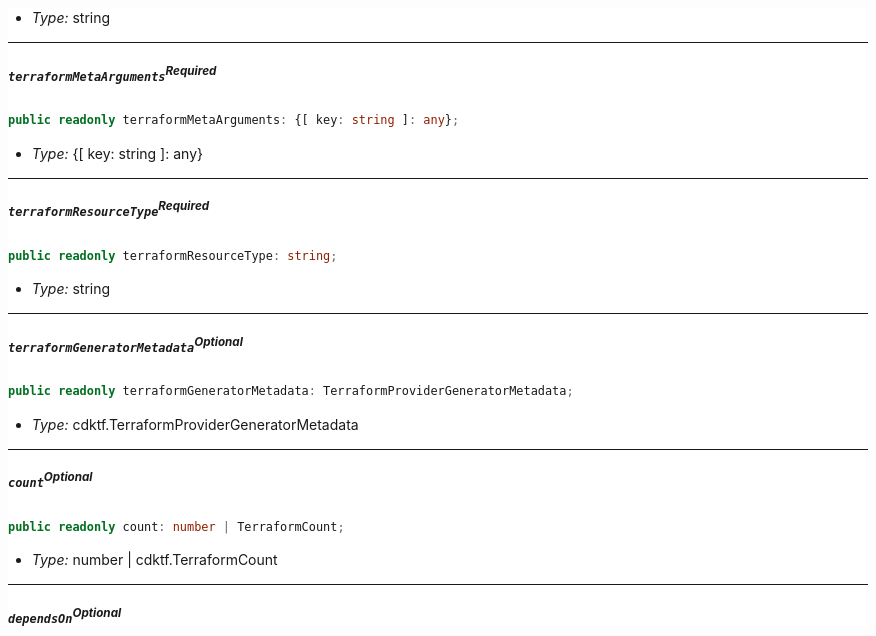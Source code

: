 - *Type:* string

---

##### `terraformMetaArguments`<sup>Required</sup> <a name="terraformMetaArguments" id="rhizo-co-terraform-provider-oci.dataOciSecurityAttributeSecurityAttributes.DataOciSecurityAttributeSecurityAttributes.property.terraformMetaArguments"></a>

```typescript
public readonly terraformMetaArguments: {[ key: string ]: any};
```

- *Type:* {[ key: string ]: any}

---

##### `terraformResourceType`<sup>Required</sup> <a name="terraformResourceType" id="rhizo-co-terraform-provider-oci.dataOciSecurityAttributeSecurityAttributes.DataOciSecurityAttributeSecurityAttributes.property.terraformResourceType"></a>

```typescript
public readonly terraformResourceType: string;
```

- *Type:* string

---

##### `terraformGeneratorMetadata`<sup>Optional</sup> <a name="terraformGeneratorMetadata" id="rhizo-co-terraform-provider-oci.dataOciSecurityAttributeSecurityAttributes.DataOciSecurityAttributeSecurityAttributes.property.terraformGeneratorMetadata"></a>

```typescript
public readonly terraformGeneratorMetadata: TerraformProviderGeneratorMetadata;
```

- *Type:* cdktf.TerraformProviderGeneratorMetadata

---

##### `count`<sup>Optional</sup> <a name="count" id="rhizo-co-terraform-provider-oci.dataOciSecurityAttributeSecurityAttributes.DataOciSecurityAttributeSecurityAttributes.property.count"></a>

```typescript
public readonly count: number | TerraformCount;
```

- *Type:* number | cdktf.TerraformCount

---

##### `dependsOn`<sup>Optional</sup> <a name="dependsOn" id="rhizo-co-terraform-provider-oci.dataOciSecurityAttributeSecurityAttributes.DataOciSecurityAttributeSecurityAttributes.property.dependsOn"></a>
